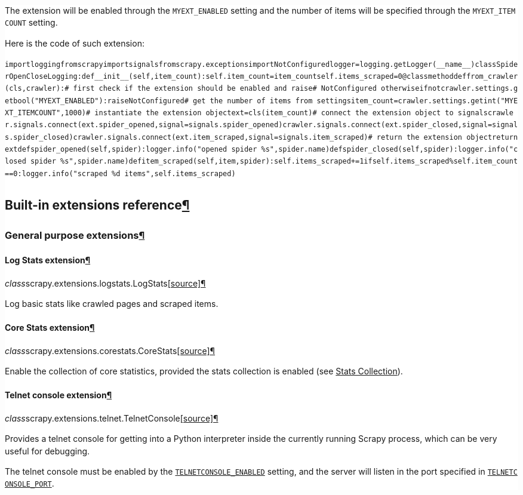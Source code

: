 The extension will be enabled through the `MYEXT_ENABLED` setting and the number of items will be specified through the `MYEXT_ITEMCOUNT` setting.

Here is the code of such extension:

```
importloggingfromscrapyimportsignalsfromscrapy.exceptionsimportNotConfiguredlogger=logging.getLogger(__name__)classSpiderOpenCloseLogging:def__init__(self,item_count):self.item_count=item_countself.items_scraped=0@classmethoddeffrom_crawler(cls,crawler):# first check if the extension should be enabled and raise# NotConfigured otherwiseifnotcrawler.settings.getbool("MYEXT_ENABLED"):raiseNotConfigured# get the number of items from settingsitem_count=crawler.settings.getint("MYEXT_ITEMCOUNT",1000)# instantiate the extension objectext=cls(item_count)# connect the extension object to signalscrawler.signals.connect(ext.spider_opened,signal=signals.spider_opened)crawler.signals.connect(ext.spider_closed,signal=signals.spider_closed)crawler.signals.connect(ext.item_scraped,signal=signals.item_scraped)# return the extension objectreturnextdefspider_opened(self,spider):logger.info("opened spider %s",spider.name)defspider_closed(self,spider):logger.info("closed spider %s",spider.name)defitem_scraped(self,item,spider):self.items_scraped+=1ifself.items_scraped%self.item_count==0:logger.info("scraped %d items",self.items_scraped)
```

Built-in extensions reference[¶](#built-in-extensions-reference)
----------------------------------------------------------------

### General purpose extensions[¶](#general-purpose-extensions)

#### Log Stats extension[¶](#module-scrapy.extensions.logstats)

*class*scrapy.extensions.logstats.LogStats[[source]](../_modules/scrapy/extensions/logstats.html#LogStats)[¶](#scrapy.extensions.logstats.LogStats)

Log basic stats like crawled pages and scraped items.

#### Core Stats extension[¶](#module-scrapy.extensions.corestats)

*class*scrapy.extensions.corestats.CoreStats[[source]](../_modules/scrapy/extensions/corestats.html#CoreStats)[¶](#scrapy.extensions.corestats.CoreStats)

Enable the collection of core statistics, provided the stats collection is enabled (see [Stats Collection](stats.html#topics-stats)).

#### Telnet console extension[¶](#module-scrapy.extensions.telnet)

*class*scrapy.extensions.telnet.TelnetConsole[[source]](../_modules/scrapy/extensions/telnet.html#TelnetConsole)[¶](#scrapy.extensions.telnet.TelnetConsole)

Provides a telnet console for getting into a Python interpreter inside the currently running Scrapy process, which can be very useful for debugging.

The telnet console must be enabled by the [`TELNETCONSOLE_ENABLED`](settings.html#std-setting-TELNETCONSOLE_ENABLED) setting, and the server will listen in the port specified in [`TELNETCONSOLE_PORT`](telnetconsole.html#std-setting-TELNETCONSOLE_PORT).
